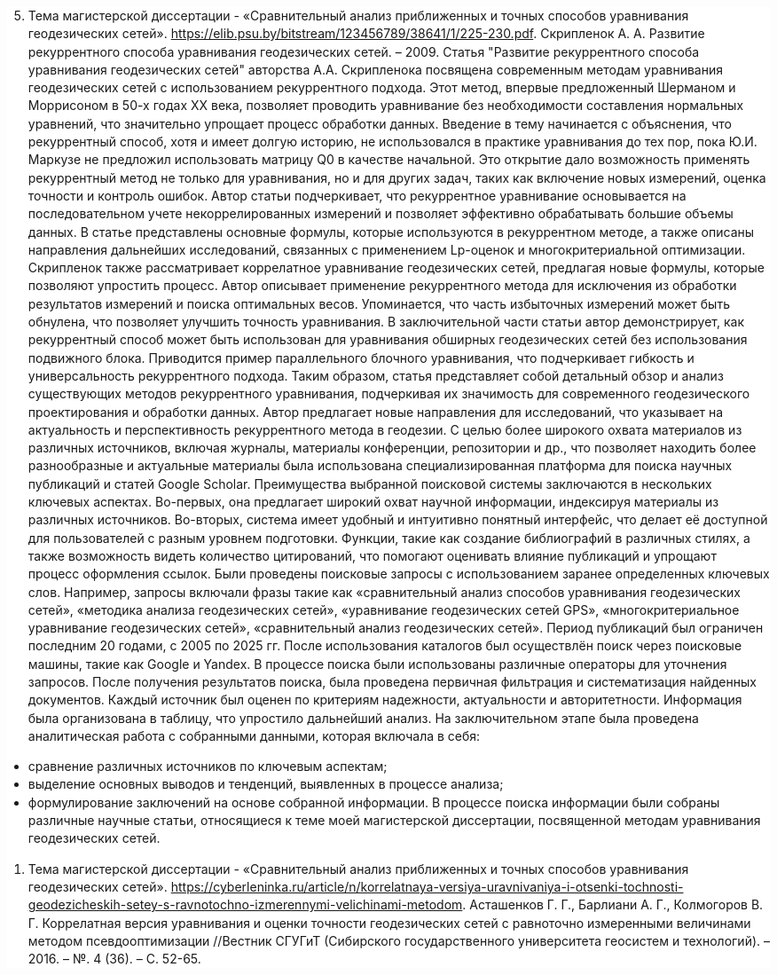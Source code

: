 5) Тема магистерской диссертации - «Сравнительный анализ приближенных и точных способов уравнивания геодезических сетей».
<https://elib.psu.by/bitstream/123456789/38641/1/225-230.pdf>. Скрипленок А. А. Развитие рекуррентного способа уравнивания геодезических сетей. – 2009.
Статья "Развитие рекуррентного способа уравнивания геодезических сетей" авторства А.А. Скрипленока посвящена современным методам уравнивания геодезических сетей с использованием рекуррентного подхода. Этот метод, впервые предложенный Шерманом и Моррисоном в 50-х годах XX века, позволяет проводить уравнивание без необходимости составления нормальных уравнений, что значительно упрощает процесс обработки данных.
Введение в тему начинается с объяснения, что рекуррентный способ, хотя и имеет долгую историю, не использовался в практике уравнивания до тех пор, пока Ю.И. Маркузе не предложил использовать матрицу Q0  в качестве начальной. Это открытие дало возможность применять рекуррентный метод не только для уравнивания, но и для других задач, таких как включение новых измерений, оценка точности и контроль ошибок.
Автор статьи подчеркивает, что рекуррентное уравнивание основывается на последовательном учете некоррелированных измерений и позволяет эффективно обрабатывать большие объемы данных. В статье представлены основные формулы, которые используются в рекуррентном методе, а также описаны направления дальнейших исследований, связанных с применением Lp-оценок и многокритериальной оптимизации.
Скрипленок также рассматривает коррелатное уравнивание геодезических сетей, предлагая новые формулы, которые позволяют упростить процесс. Автор описывает применение рекуррентного метода для исключения из обработки результатов измерений и поиска оптимальных весов. Упоминается, что часть избыточных измерений может быть обнулена, что позволяет улучшить точность уравнивания.
В заключительной части статьи автор демонстрирует, как рекуррентный способ может быть использован для уравнивания обширных геодезических сетей без использования подвижного блока. Приводится пример параллельного блочного уравнивания, что подчеркивает гибкость и универсальность рекуррентного подхода.
Таким образом, статья представляет собой детальный обзор и анализ существующих методов рекуррентного уравнивания, подчеркивая их значимость для современного геодезического проектирования и обработки данных. Автор предлагает новые направления для исследований, что указывает на актуальность и перспективность рекуррентного метода в геодезии.
С целью более широкого охвата материалов из различных источников, включая журналы, материалы конференции, репозитории и др., что позволяет находить более разнообразные и актуальные материалы была использована специализированная платформа для поиска научных публикаций и статей Google Scholar. Преимущества выбранной поисковой системы заключаются в нескольких ключевых аспектах. Во-первых, она предлагает широкий охват научной информации, индексируя материалы из различных источников. Во-вторых, система имеет удобный и интуитивно понятный интерфейс, что делает её доступной для пользователей с разным уровнем подготовки. Функции, такие как создание библиографий в различных стилях, а также возможность видеть количество цитирований, что помогают оценивать влияние публикаций и упрощают процесс оформления ссылок.
Были проведены поисковые запросы с использованием заранее определенных ключевых слов. Например, запросы включали фразы такие как «сравнительный анализ способов уравнивания геодезических сетей», «методика анализа геодезических сетей», «уравнивание геодезических сетей GPS», «многокритериальное уравнивание геодезических сетей», «сравнительный анализ геодезических сетей». Период публикаций был ограничен последним 20 годами, с 2005 по 2025 гг.
После использования каталогов был осуществлён поиск через поисковые машины, такие как Google и Yandex. В процессе поиска были использованы различные операторы для уточнения запросов.
После получения результатов поиска, была проведена первичная фильтрация и систематизация найденных документов. Каждый источник был оценен по критериям надежности, актуальности и авторитетности. Информация была организована в таблицу, что упростило дальнейший анализ.
На заключительном этапе была проведена аналитическая работа с собранными данными, которая включала в себя:
-	сравнение различных источников по ключевым аспектам;
-	выделение основных выводов и тенденций, выявленных в процессе анализа;
-	формулирование заключений на основе собранной информации.
В процессе поиска информации были собраны различные научные статьи, относящиеся к теме моей магистерской диссертации, посвященной методам уравнивания геодезических сетей.
1) Тема магистерской диссертации - «Сравнительный анализ приближенных и точных способов уравнивания геодезических сетей».
<https://cyberleninka.ru/article/n/korrelatnaya-versiya-uravnivaniya-i-otsenki-tochnosti-geodezicheskih-setey-s-ravnotochno-izmerennymi-velichinami-metodom>. Асташенков Г. Г., Барлиани А. Г., Колмогоров В. Г. Коррелатная версия уравнивания и оценки точности геодезических сетей с равноточно измеренными величинами методом псевдооптимизации //Вестник СГУГиТ (Сибирского государственного университета геосистем и технологий). – 2016. – №. 4 (36). – С. 52-65.